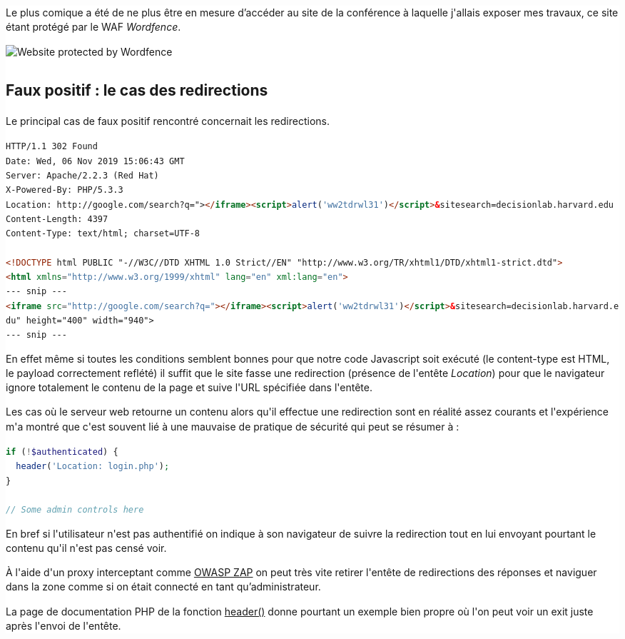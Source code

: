Le plus comique a été de ne plus être en mesure d’accéder au site de la conférence à laquelle j'allais exposer mes travaux, ce site étant protégé par le WAF *Wordfence*.  

![Website protected by Wordfence](/assets/img/hackitn2019/hack_it_n_wordfence.png)

Faux positif : le cas des redirections
--------------------------------------

Le principal cas de faux positif rencontré concernait les redirections.  

```html
HTTP/1.1 302 Found
Date: Wed, 06 Nov 2019 15:06:43 GMT
Server: Apache/2.2.3 (Red Hat)
X-Powered-By: PHP/5.3.3
Location: http://google.com/search?q="></iframe><script>alert('ww2tdrwl31')</script>&sitesearch=decisionlab.harvard.edu
Content-Length: 4397
Content-Type: text/html; charset=UTF-8

<!DOCTYPE html PUBLIC "-//W3C//DTD XHTML 1.0 Strict//EN" "http://www.w3.org/TR/xhtml1/DTD/xhtml1-strict.dtd">
<html xmlns="http://www.w3.org/1999/xhtml" lang="en" xml:lang="en">
--- snip ---
<iframe src="http://google.com/search?q="></iframe><script>alert('ww2tdrwl31')</script>&sitesearch=decisionlab.harvard.edu" height="400" width="940">
--- snip ---
```

En effet même si toutes les conditions semblent bonnes pour que notre code Javascript soit exécuté (le content-type est HTML, le payload correctement reflété) il suffit que le site fasse une redirection (présence de l'entête *Location*) pour que le navigateur ignore totalement le contenu de la page et suive l'URL spécifiée dans l'entête.  

Les cas où le serveur web retourne un contenu alors qu'il effectue une redirection sont en réalité assez courants et l'expérience m'a montré que c'est souvent lié à une mauvaise de pratique de sécurité qui peut se résumer à :  

```php
if (!$authenticated) {
  header('Location: login.php');
}

// Some admin controls here
```

En bref si l'utilisateur n'est pas authentifié on indique à son navigateur de suivre la redirection tout en lui envoyant pourtant le contenu qu'il n'est pas censé voir.  

À l'aide d'un proxy interceptant comme [OWASP ZAP](https://www.zaproxy.org/) on peut très vite retirer l'entête de redirections des réponses et naviguer dans la zone comme si on était connecté en tant qu’administrateur.  

La page de documentation PHP de la fonction [header()](https://www.php.net/manual/en/function.header.php) donne pourtant un exemple bien propre où l'on peut voir un exit juste après l'envoi de l'entête.  
